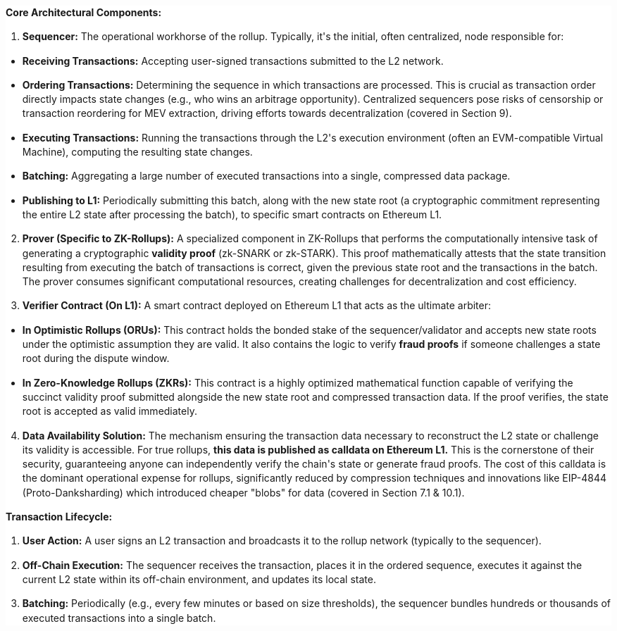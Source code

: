 **Core Architectural Components:**

1.  **Sequencer:** The operational workhorse of the rollup. Typically, it's the initial, often centralized, node responsible for:

*   **Receiving Transactions:** Accepting user-signed transactions submitted to the L2 network.

*   **Ordering Transactions:** Determining the sequence in which transactions are processed. This is crucial as transaction order directly impacts state changes (e.g., who wins an arbitrage opportunity). Centralized sequencers pose risks of censorship or transaction reordering for MEV extraction, driving efforts towards decentralization (covered in Section 9).

*   **Executing Transactions:** Running the transactions through the L2's execution environment (often an EVM-compatible Virtual Machine), computing the resulting state changes.

*   **Batching:** Aggregating a large number of executed transactions into a single, compressed data package.

*   **Publishing to L1:** Periodically submitting this batch, along with the new state root (a cryptographic commitment representing the entire L2 state after processing the batch), to specific smart contracts on Ethereum L1.

2.  **Prover (Specific to ZK-Rollups):** A specialized component in ZK-Rollups that performs the computationally intensive task of generating a cryptographic **validity proof** (zk-SNARK or zk-STARK). This proof mathematically attests that the state transition resulting from executing the batch of transactions is correct, given the previous state root and the transactions in the batch. The prover consumes significant computational resources, creating challenges for decentralization and cost efficiency.

3.  **Verifier Contract (On L1):** A smart contract deployed on Ethereum L1 that acts as the ultimate arbiter:

*   **In Optimistic Rollups (ORUs):** This contract holds the bonded stake of the sequencer/validator and accepts new state roots under the optimistic assumption they are valid. It also contains the logic to verify **fraud proofs** if someone challenges a state root during the dispute window.

*   **In Zero-Knowledge Rollups (ZKRs):** This contract is a highly optimized mathematical function capable of verifying the succinct validity proof submitted alongside the new state root and compressed transaction data. If the proof verifies, the state root is accepted as valid immediately.

4.  **Data Availability Solution:** The mechanism ensuring the transaction data necessary to reconstruct the L2 state or challenge its validity is accessible. For true rollups, **this data is published as calldata on Ethereum L1.** This is the cornerstone of their security, guaranteeing anyone can independently verify the chain's state or generate fraud proofs. The cost of this calldata is the dominant operational expense for rollups, significantly reduced by compression techniques and innovations like EIP-4844 (Proto-Danksharding) which introduced cheaper "blobs" for data (covered in Section 7.1 & 10.1).

**Transaction Lifecycle:**

1.  **User Action:** A user signs an L2 transaction and broadcasts it to the rollup network (typically to the sequencer).

2.  **Off-Chain Execution:** The sequencer receives the transaction, places it in the ordered sequence, executes it against the current L2 state within its off-chain environment, and updates its local state.

3.  **Batching:** Periodically (e.g., every few minutes or based on size thresholds), the sequencer bundles hundreds or thousands of executed transactions into a single batch.
